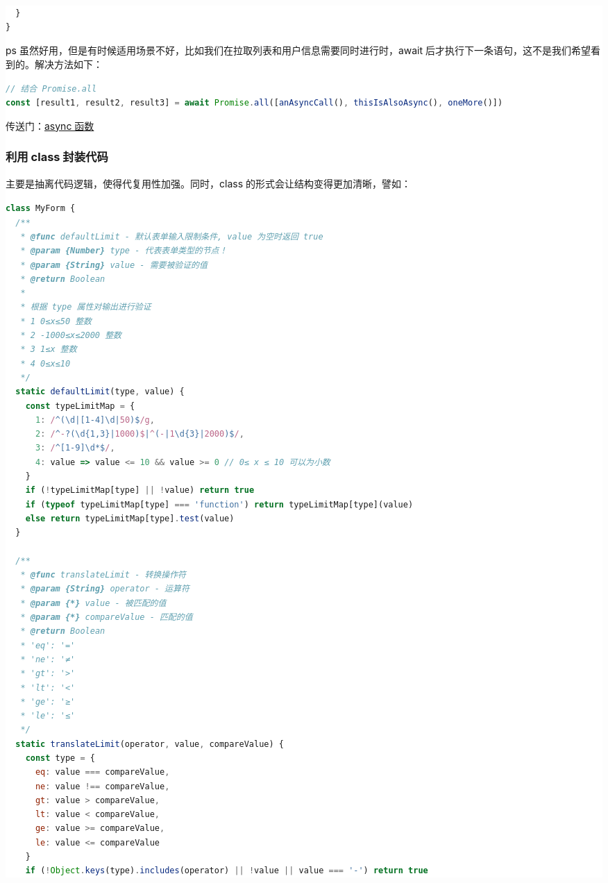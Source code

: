 ```js
  }
}
```
ps 虽然好用，但是有时候适用场景不好，比如我们在拉取列表和用户信息需要同时进行时，await 后才执行下一条语句，这不是我们希望看到的。解决方法如下：
```js
// 结合 Promise.all
const [result1, result2, result3] = await Promise.all([anAsyncCall(), thisIsAlsoAsync(), oneMore()])
```
传送门：[async 函数](https://es6.ruanyifeng.com/#docs/async)

### 利用 class 封装代码

主要是抽离代码逻辑，使得代复用性加强。同时，class 的形式会让结构变得更加清晰，譬如：

```js
class MyForm {
  /**
   * @func defaultLimit - 默认表单输入限制条件, value 为空时返回 true
   * @param {Number} type - 代表表单类型的节点！
   * @param {String} value - 需要被验证的值
   * @return Boolean
   * 
   * 根据 type 属性对输出进行验证
   * 1 0≤x≤50 整数
   * 2 -1000≤x≤2000 整数
   * 3 1≤x 整数
   * 4 0≤x≤10
   */
  static defaultLimit(type, value) {
    const typeLimitMap = {
      1: /^(\d|[1-4]\d|50)$/g,
      2: /^-?(\d{1,3}|1000)$|^(-|1\d{3}|2000)$/,
      3: /^[1-9]\d*$/,
      4: value => value <= 10 && value >= 0 // 0≤ x ≤ 10 可以为小数
    }
    if (!typeLimitMap[type] || !value) return true
    if (typeof typeLimitMap[type] === 'function') return typeLimitMap[type](value)
    else return typeLimitMap[type].test(value)
  }

  /**
   * @func translateLimit - 转换操作符
   * @param {String} operator - 运算符
   * @param {*} value - 被匹配的值
   * @param {*} compareValue - 匹配的值
   * @return Boolean
   * 'eq': '='
   * 'ne': '≠'
   * 'gt': '>'
   * 'lt': '<'
   * 'ge': '≥'
   * 'le': '≤'
   */
  static translateLimit(operator, value, compareValue) {
    const type = {
      eq: value === compareValue,
      ne: value !== compareValue,
      gt: value > compareValue,
      lt: value < compareValue,
      ge: value >= compareValue,
      le: value <= compareValue
    }
    if (!Object.keys(type).includes(operator) || !value || value === '-') return true
```
